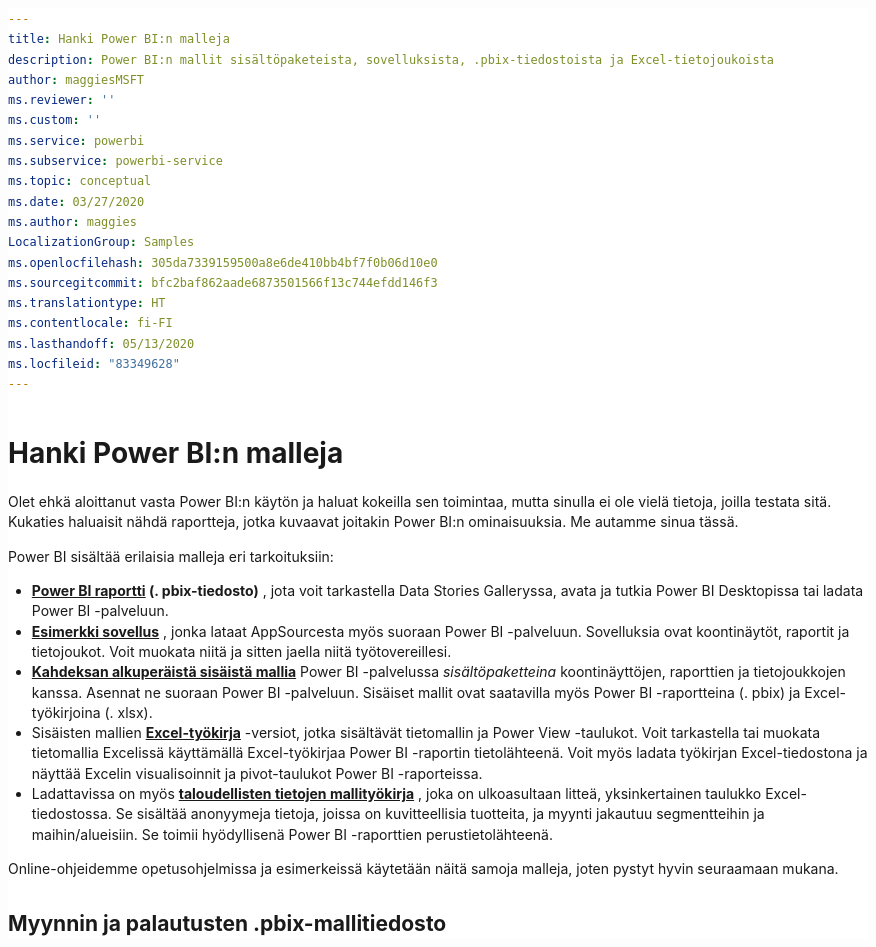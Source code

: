 ```yaml
---
title: Hanki Power BI:n malleja
description: Power BI:n mallit sisältöpaketeista, sovelluksista, .pbix-tiedostoista ja Excel-tietojoukoista
author: maggiesMSFT
ms.reviewer: ''
ms.custom: ''
ms.service: powerbi
ms.subservice: powerbi-service
ms.topic: conceptual
ms.date: 03/27/2020
ms.author: maggies
LocalizationGroup: Samples
ms.openlocfilehash: 305da7339159500a8e6de410bb4bf7f0b06d10e0
ms.sourcegitcommit: bfc2baf862aade6873501566f13c744efdd146f3
ms.translationtype: HT
ms.contentlocale: fi-FI
ms.lasthandoff: 05/13/2020
ms.locfileid: "83349628"
---
```

# <a name="get-samples-for-power-bi"></a>Hanki Power BI:n malleja
Olet ehkä aloittanut vasta Power BI:n käytön ja haluat kokeilla sen toimintaa, mutta sinulla ei ole vielä tietoja, joilla testata sitä.  Kukaties haluaisit nähdä raportteja, jotka kuvaavat joitakin Power BI:n ominaisuuksia. Me autamme sinua tässä.

Power BI sisältää erilaisia malleja eri tarkoituksiin: 
- **[Power BI raportti](#sales--returns-sample-pbix-file) (. pbix-tiedosto)** , jota voit tarkastella Data Stories Galleryssa, avata ja tutkia Power BI Desktopissa tai ladata Power BI -palveluun.
- **[Esimerkki sovellus](#sample-app-from-appsource)** , jonka lataat AppSourcesta myös suoraan Power BI -palveluun. Sovelluksia ovat koontinäytöt, raportit ja tietojoukot. Voit muokata niitä ja sitten jaella niitä työtovereillesi.
- **[Kahdeksan alkuperäistä sisäistä mallia](#eight-original-samples)** Power BI -palvelussa *sisältöpaketteina* koontinäyttöjen, raporttien ja tietojoukkojen kanssa. Asennat ne suoraan Power BI -palveluun. Sisäiset mallit ovat saatavilla myös Power BI -raportteina (. pbix) ja Excel-työkirjoina (. xlsx).
- Sisäisten mallien **[Excel-työkirja](#download-sample-excel-files)** -versiot, jotka sisältävät tietomallin ja Power View -taulukot. Voit tarkastella tai muokata tietomallia Excelissä käyttämällä Excel-työkirjaa Power BI -raportin tietolähteenä. Voit myös ladata työkirjan Excel-tiedostona ja näyttää Excelin visualisoinnit ja pivot-taulukot Power BI -raporteissa. 
- Ladattavissa on myös **[taloudellisten tietojen mallityökirja](sample-financial-download.md)** , joka on ulkoasultaan litteä, yksinkertainen taulukko Excel-tiedostossa. Se sisältää anonyymeja tietoja, joissa on kuvitteellisia tuotteita, ja myynti jakautuu segmentteihin ja maihin/alueisiin. Se toimii hyödyllisenä Power BI -raporttien perustietolähteenä.

Online-ohjeidemme opetusohjelmissa ja esimerkeissä käytetään näitä samoja malleja, joten pystyt hyvin seuraamaan mukana.

## <a name="sales--returns-sample-pbix-file"></a>Myynnin ja palautusten .pbix-mallitiedosto
